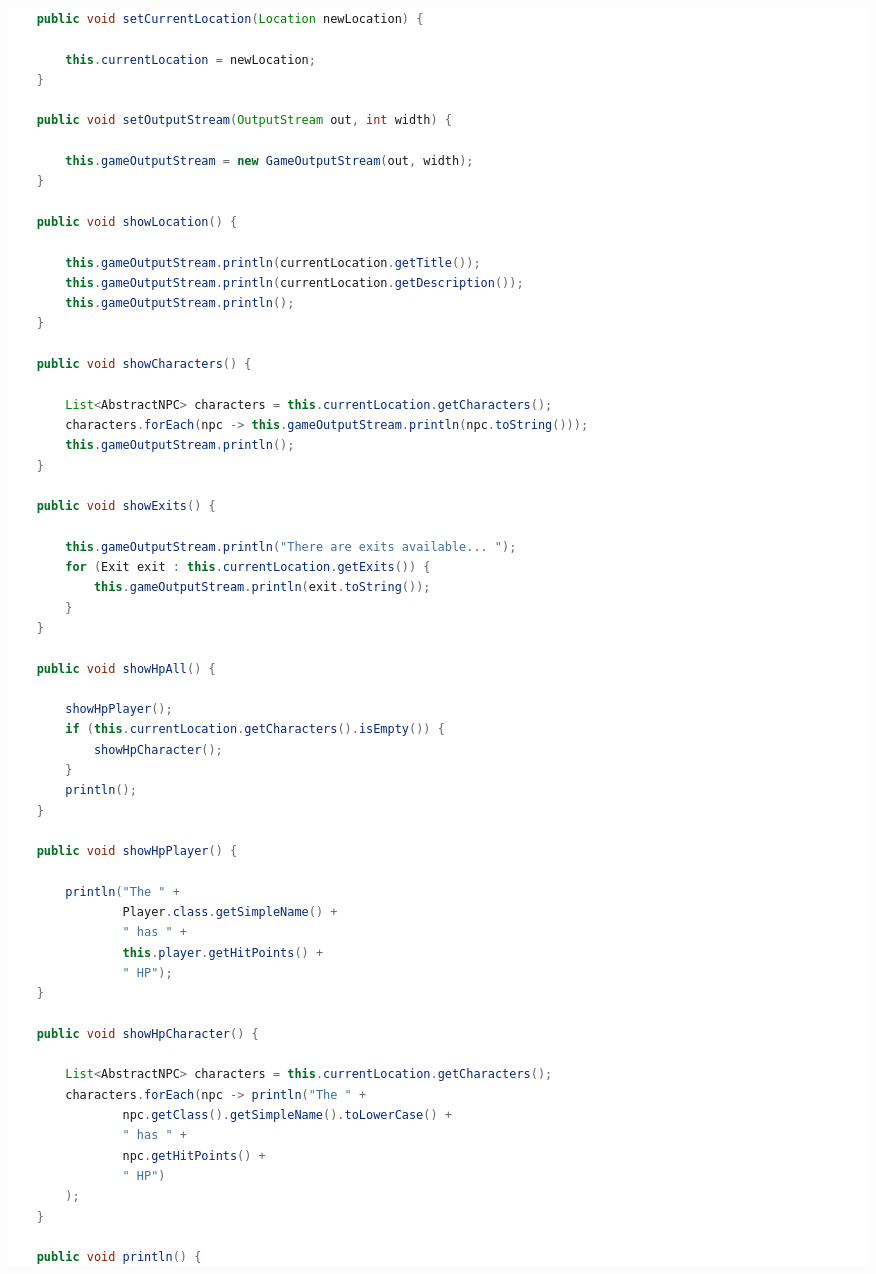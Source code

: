 ```java
    public void setCurrentLocation(Location newLocation) {

        this.currentLocation = newLocation;
    }

    public void setOutputStream(OutputStream out, int width) {

        this.gameOutputStream = new GameOutputStream(out, width);
    }

    public void showLocation() {

        this.gameOutputStream.println(currentLocation.getTitle());
        this.gameOutputStream.println(currentLocation.getDescription());
        this.gameOutputStream.println();
    }

    public void showCharacters() {

        List<AbstractNPC> characters = this.currentLocation.getCharacters();
        characters.forEach(npc -> this.gameOutputStream.println(npc.toString()));
        this.gameOutputStream.println();
    }

    public void showExits() {

        this.gameOutputStream.println("There are exits available... ");
        for (Exit exit : this.currentLocation.getExits()) {
            this.gameOutputStream.println(exit.toString());
        }
    }

    public void showHpAll() {

        showHpPlayer();
        if (this.currentLocation.getCharacters().isEmpty()) {
            showHpCharacter();
        }
        println();
    }

    public void showHpPlayer() {

        println("The " +
                Player.class.getSimpleName() +
                " has " +
                this.player.getHitPoints() +
                " HP");
    }

    public void showHpCharacter() {

        List<AbstractNPC> characters = this.currentLocation.getCharacters();
        characters.forEach(npc -> println("The " +
                npc.getClass().getSimpleName().toLowerCase() +
                " has " +
                npc.getHitPoints() +
                " HP")
        );
    }

    public void println() {

```